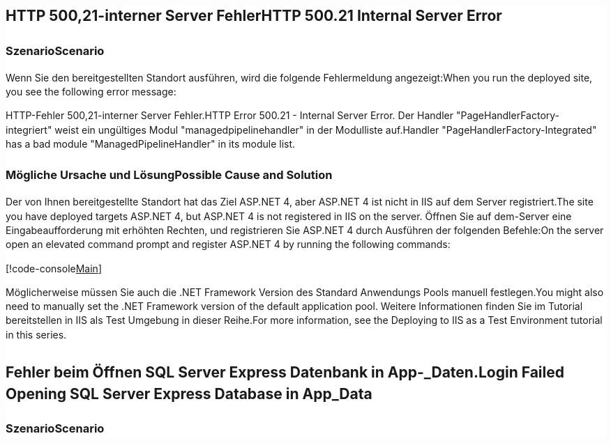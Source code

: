 ## <a name="http-50021-internal-server-error"></a><span data-ttu-id="fb24b-192">HTTP 500,21-interner Server Fehler</span><span class="sxs-lookup"><span data-stu-id="fb24b-192">HTTP 500.21 Internal Server Error</span></span>

### <a name="scenario"></a><span data-ttu-id="fb24b-193">Szenario</span><span class="sxs-lookup"><span data-stu-id="fb24b-193">Scenario</span></span>

<span data-ttu-id="fb24b-194">Wenn Sie den bereitgestellten Standort ausführen, wird die folgende Fehlermeldung angezeigt:</span><span class="sxs-lookup"><span data-stu-id="fb24b-194">When you run the deployed site, you see the following error message:</span></span>

<span data-ttu-id="fb24b-195">HTTP-Fehler 500,21-interner Server Fehler.</span><span class="sxs-lookup"><span data-stu-id="fb24b-195">HTTP Error 500.21 - Internal Server Error.</span></span> <span data-ttu-id="fb24b-196">Der Handler "PageHandlerFactory-integriert" weist ein ungültiges Modul "managedpipelinehandler" in der Modulliste auf.</span><span class="sxs-lookup"><span data-stu-id="fb24b-196">Handler "PageHandlerFactory-Integrated" has a bad module "ManagedPipelineHandler" in its module list.</span></span>

### <a name="possible-cause-and-solution"></a><span data-ttu-id="fb24b-197">Mögliche Ursache und Lösung</span><span class="sxs-lookup"><span data-stu-id="fb24b-197">Possible Cause and Solution</span></span>

<span data-ttu-id="fb24b-198">Der von Ihnen bereitgestellte Standort hat das Ziel ASP.NET 4, aber ASP.NET 4 ist nicht in IIS auf dem Server registriert.</span><span class="sxs-lookup"><span data-stu-id="fb24b-198">The site you have deployed targets ASP.NET 4, but ASP.NET 4 is not registered in IIS on the server.</span></span> <span data-ttu-id="fb24b-199">Öffnen Sie auf dem-Server eine Eingabeaufforderung mit erhöhten Rechten, und registrieren Sie ASP.NET 4 durch Ausführen der folgenden Befehle:</span><span class="sxs-lookup"><span data-stu-id="fb24b-199">On the server open an elevated command prompt and register ASP.NET 4 by running the following commands:</span></span>

[!code-console[Main](troubleshooting/samples/sample7.cmd)]

<span data-ttu-id="fb24b-200">Möglicherweise müssen Sie auch die .NET Framework Version des Standard Anwendungs Pools manuell festlegen.</span><span class="sxs-lookup"><span data-stu-id="fb24b-200">You might also need to manually set the .NET Framework version of the default application pool.</span></span> <span data-ttu-id="fb24b-201">Weitere Informationen finden Sie im Tutorial bereitstellen in IIS als Test Umgebung in dieser Reihe.</span><span class="sxs-lookup"><span data-stu-id="fb24b-201">For more information, see the Deploying to IIS as a Test Environment tutorial in this series.</span></span>

## <a name="login-failed-opening-sql-server-express-database-in-app_data"></a><span data-ttu-id="fb24b-202">Fehler beim Öffnen SQL Server Express Datenbank in App-\_Daten.</span><span class="sxs-lookup"><span data-stu-id="fb24b-202">Login Failed Opening SQL Server Express Database in App\_Data</span></span>

### <a name="scenario"></a><span data-ttu-id="fb24b-203">Szenario</span><span class="sxs-lookup"><span data-stu-id="fb24b-203">Scenario</span></span>
